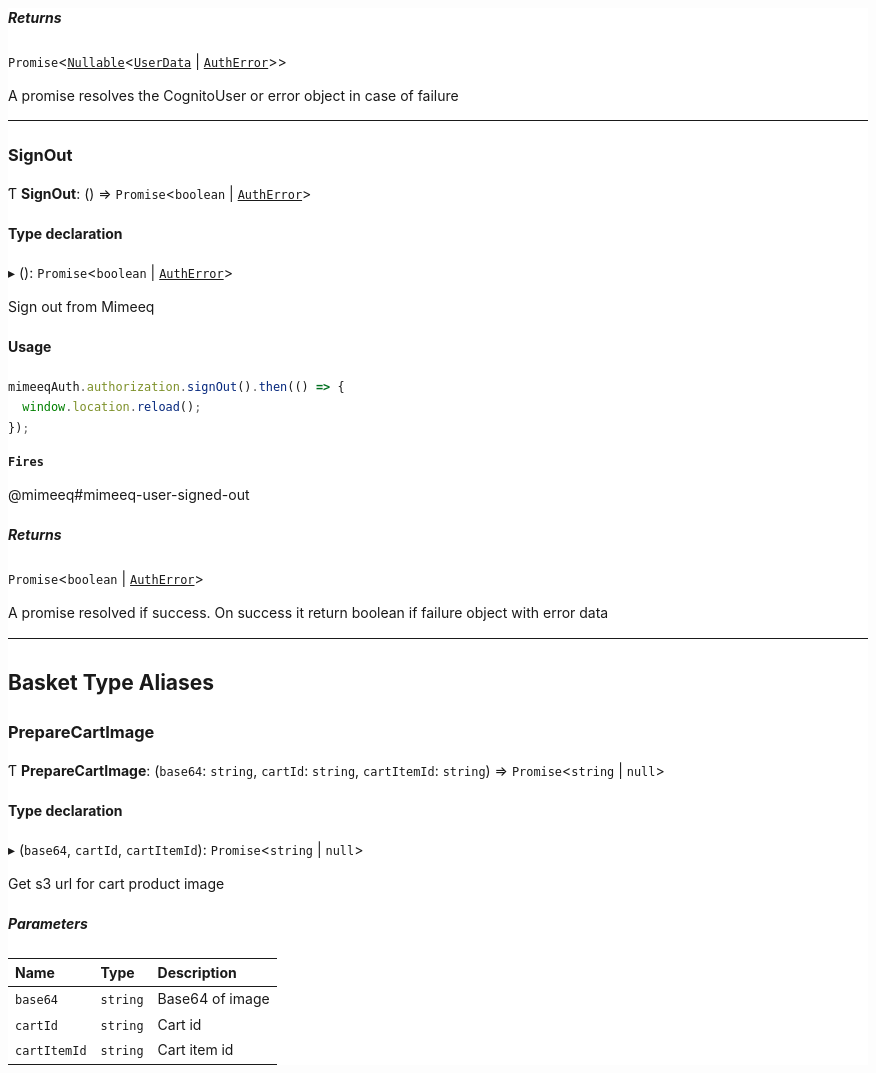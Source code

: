 ##### Returns

`Promise`<[`Nullable`](mimeeqApp._mimeeq.md#nullable)<[`UserData`](../interfaces/mimeeqApp._mimeeq.UserData.md) \| [`AuthError`](../interfaces/mimeeqApp._mimeeq.AuthError.md)\>\>

A promise resolves the CognitoUser or error object in case of failure

___

### SignOut

Ƭ **SignOut**: () => `Promise`<`boolean` \| [`AuthError`](../interfaces/mimeeqApp._mimeeq.AuthError.md)\>

#### Type declaration

▸ (): `Promise`<`boolean` \| [`AuthError`](../interfaces/mimeeqApp._mimeeq.AuthError.md)\>

Sign out from Mimeeq

#### Usage

```js
mimeeqAuth.authorization.signOut().then(() => {
  window.location.reload();
});
```

**`Fires`**

@mimeeq#mimeeq-user-signed-out

##### Returns

`Promise`<`boolean` \| [`AuthError`](../interfaces/mimeeqApp._mimeeq.AuthError.md)\>

A promise resolved if success. On success it return boolean if failure object with error data

___

## Basket Type Aliases

### PrepareCartImage

Ƭ **PrepareCartImage**: (`base64`: `string`, `cartId`: `string`, `cartItemId`: `string`) => `Promise`<`string` \| ``null``\>

#### Type declaration

▸ (`base64`, `cartId`, `cartItemId`): `Promise`<`string` \| ``null``\>

Get s3 url for cart product image

##### Parameters

| Name | Type | Description |
| :------ | :------ | :------ |
| `base64` | `string` | Base64 of image |
| `cartId` | `string` | Cart id |
| `cartItemId` | `string` | Cart item id |
